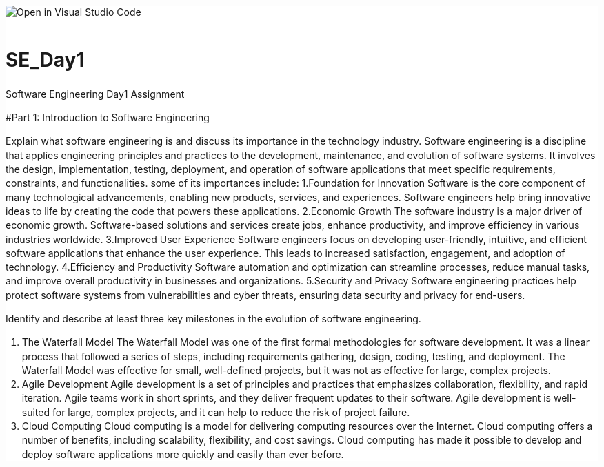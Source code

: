 [![Open in Visual Studio Code](https://classroom.github.com/assets/open-in-vscode-2e0aaae1b6195c2367325f4f02e2d04e9abb55f0b24a779b69b11b9e10269abc.svg)](https://classroom.github.com/online_ide?assignment_repo_id=15566237&assignment_repo_type=AssignmentRepo)
# SE_Day1
Software Engineering Day1 Assignment

#Part 1: Introduction to Software Engineering

Explain what software engineering is and discuss its importance in the technology industry.
Software engineering is a discipline that applies engineering principles and practices to the development, maintenance, and evolution of software systems. It involves the design, implementation, testing, deployment, and operation of software applications that meet specific requirements, constraints, and functionalities.
some of its importances include:
1.Foundation for Innovation
Software is the core component of many technological advancements, enabling new products, services, and experiences. Software engineers help bring innovative ideas to life by creating the code that powers these applications.
2.Economic Growth
The software industry is a major driver of economic growth. Software-based solutions and services create jobs, enhance productivity, and improve efficiency in various industries worldwide.
3.Improved User Experience
Software engineers focus on developing user-friendly, intuitive, and efficient software applications that enhance the user experience. This leads to increased satisfaction, engagement, and adoption of technology.
4.Efficiency and Productivity
Software automation and optimization can streamline processes, reduce manual tasks, and improve overall productivity in businesses and organizations.
5.Security and Privacy
Software engineering practices help protect software systems from vulnerabilities and cyber threats, ensuring data security and privacy for end-users.

Identify and describe at least three key milestones in the evolution of software engineering.
1. The Waterfall Model 
The Waterfall Model was one of the first formal methodologies for software development.
It was a linear process that followed a series of steps, including requirements gathering, design, coding, testing, and deployment.
The Waterfall Model was effective for small, well-defined projects, but it was not as effective for large, complex projects.
2. Agile Development 
Agile development is a set of principles and practices that emphasizes collaboration, flexibility, and rapid iteration.
Agile teams work in short sprints, and they deliver frequent updates to their software.
Agile development is well-suited for large, complex projects, and it can help to reduce the risk of project failure.
3. Cloud Computing 
Cloud computing is a model for delivering computing resources over the Internet.
Cloud computing offers a number of benefits, including scalability, flexibility, and cost savings.
Cloud computing has made it possible to develop and deploy software applications more quickly and easily than ever before.
